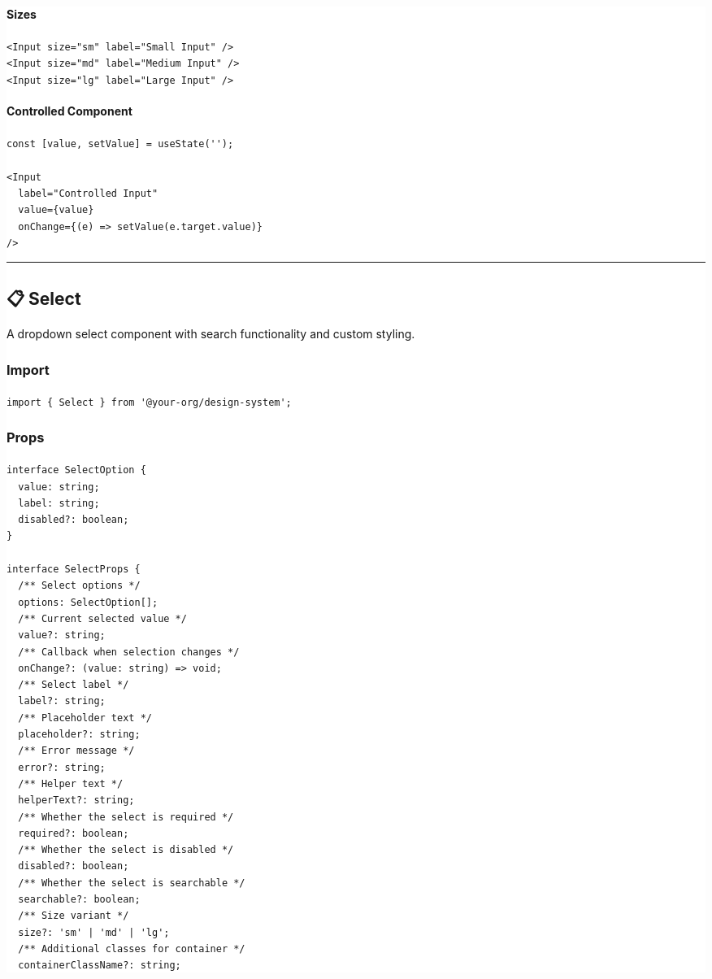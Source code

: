 #### Sizes

```tsx
<Input size="sm" label="Small Input" />
<Input size="md" label="Medium Input" />
<Input size="lg" label="Large Input" />
```

#### Controlled Component

```tsx
const [value, setValue] = useState('');

<Input 
  label="Controlled Input"
  value={value}
  onChange={(e) => setValue(e.target.value)}
/>
```

---

## 📋 Select

A dropdown select component with search functionality and custom styling.

### Import

```tsx
import { Select } from '@your-org/design-system';
```

### Props

```tsx
interface SelectOption {
  value: string;
  label: string;
  disabled?: boolean;
}

interface SelectProps {
  /** Select options */
  options: SelectOption[];
  /** Current selected value */
  value?: string;
  /** Callback when selection changes */
  onChange?: (value: string) => void;
  /** Select label */
  label?: string;
  /** Placeholder text */
  placeholder?: string;
  /** Error message */
  error?: string;
  /** Helper text */
  helperText?: string;
  /** Whether the select is required */
  required?: boolean;
  /** Whether the select is disabled */
  disabled?: boolean;
  /** Whether the select is searchable */
  searchable?: boolean;
  /** Size variant */
  size?: 'sm' | 'md' | 'lg';
  /** Additional classes for container */
  containerClassName?: string;
```
